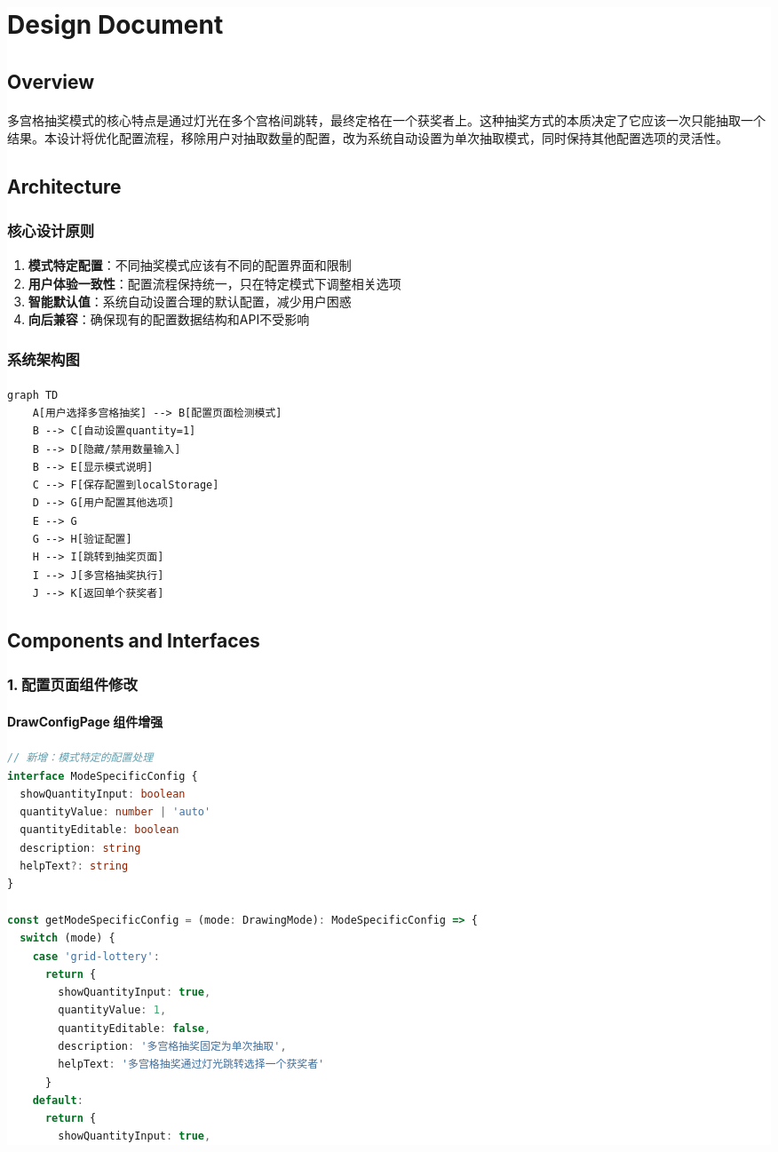 # Design Document

## Overview

多宫格抽奖模式的核心特点是通过灯光在多个宫格间跳转，最终定格在一个获奖者上。这种抽奖方式的本质决定了它应该一次只能抽取一个结果。本设计将优化配置流程，移除用户对抽取数量的配置，改为系统自动设置为单次抽取模式，同时保持其他配置选项的灵活性。

## Architecture

### 核心设计原则

1. **模式特定配置**：不同抽奖模式应该有不同的配置界面和限制
2. **用户体验一致性**：配置流程保持统一，只在特定模式下调整相关选项
3. **智能默认值**：系统自动设置合理的默认配置，减少用户困惑
4. **向后兼容**：确保现有的配置数据结构和API不受影响

### 系统架构图

```mermaid
graph TD
    A[用户选择多宫格抽奖] --> B[配置页面检测模式]
    B --> C[自动设置quantity=1]
    B --> D[隐藏/禁用数量输入]
    B --> E[显示模式说明]
    C --> F[保存配置到localStorage]
    D --> G[用户配置其他选项]
    E --> G
    G --> H[验证配置]
    H --> I[跳转到抽奖页面]
    I --> J[多宫格抽奖执行]
    J --> K[返回单个获奖者]
```

## Components and Interfaces

### 1. 配置页面组件修改

#### DrawConfigPage 组件增强

```typescript
// 新增：模式特定的配置处理
interface ModeSpecificConfig {
  showQuantityInput: boolean
  quantityValue: number | 'auto'
  quantityEditable: boolean
  description: string
  helpText?: string
}

const getModeSpecificConfig = (mode: DrawingMode): ModeSpecificConfig => {
  switch (mode) {
    case 'grid-lottery':
      return {
        showQuantityInput: true,
        quantityValue: 1,
        quantityEditable: false,
        description: '多宫格抽奖固定为单次抽取',
        helpText: '多宫格抽奖通过灯光跳转选择一个获奖者'
      }
    default:
      return {
        showQuantityInput: true,
```